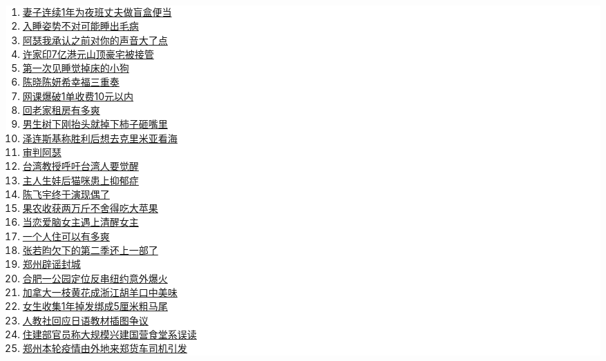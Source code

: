 1. [妻子连续1年为夜班丈夫做盲盒便当](https://s.weibo.com//weibo?q=%23%E5%A6%BB%E5%AD%90%E8%BF%9E%E7%BB%AD1%E5%B9%B4%E4%B8%BA%E5%A4%9C%E7%8F%AD%E4%B8%88%E5%A4%AB%E5%81%9A%E7%9B%B2%E7%9B%92%E4%BE%BF%E5%BD%93%23&t=31&band_rank=1&Refer=top)
1. [入睡姿势不对可能睡出毛病](https://s.weibo.com//weibo?q=%23%E5%85%A5%E7%9D%A1%E5%A7%BF%E5%8A%BF%E4%B8%8D%E5%AF%B9%E5%8F%AF%E8%83%BD%E7%9D%A1%E5%87%BA%E6%AF%9B%E7%97%85%23&t=31&band_rank=2&Refer=top)
1. [阿瑟我承认之前对你的声音大了点](https://s.weibo.com//weibo?q=%23%E9%98%BF%E7%91%9F%E6%88%91%E6%89%BF%E8%AE%A4%E4%B9%8B%E5%89%8D%E5%AF%B9%E4%BD%A0%E7%9A%84%E5%A3%B0%E9%9F%B3%E5%A4%A7%E4%BA%86%E7%82%B9%23&t=31&band_rank=5&Refer=top)
1. [许家印7亿港元山顶豪宅被接管](https://s.weibo.com//weibo?q=%23%E8%AE%B8%E5%AE%B6%E5%8D%B07%E4%BA%BF%E6%B8%AF%E5%85%83%E5%B1%B1%E9%A1%B6%E8%B1%AA%E5%AE%85%E8%A2%AB%E6%8E%A5%E7%AE%A1%23&t=31&band_rank=6&Refer=top)
1. [第一次见睡觉掉床的小狗](https://s.weibo.com//weibo?q=%23%E7%AC%AC%E4%B8%80%E6%AC%A1%E8%A7%81%E7%9D%A1%E8%A7%89%E6%8E%89%E5%BA%8A%E7%9A%84%E5%B0%8F%E7%8B%97%23&t=31&band_rank=7&Refer=top)
1. [陈晓陈妍希幸福三重奏](https://s.weibo.com//weibo?q=%23%E9%99%88%E6%99%93%E9%99%88%E5%A6%8D%E5%B8%8C%E5%B9%B8%E7%A6%8F%E4%B8%89%E9%87%8D%E5%A5%8F%23&t=31&band_rank=8&Refer=top)
1. [网课爆破1单收费10元以内](https://s.weibo.com//weibo?q=%23%E7%BD%91%E8%AF%BE%E7%88%86%E7%A0%B41%E5%8D%95%E6%94%B6%E8%B4%B910%E5%85%83%E4%BB%A5%E5%86%85%23&t=31&band_rank=9&Refer=top)
1. [回老家租房有多爽](https://s.weibo.com//weibo?q=%23%E5%9B%9E%E8%80%81%E5%AE%B6%E7%A7%9F%E6%88%BF%E6%9C%89%E5%A4%9A%E7%88%BD%23&t=31&band_rank=10&Refer=top)
1. [男生树下刚抬头就掉下柿子砸嘴里](https://s.weibo.com//weibo?q=%23%E7%94%B7%E7%94%9F%E6%A0%91%E4%B8%8B%E5%88%9A%E6%8A%AC%E5%A4%B4%E5%B0%B1%E6%8E%89%E4%B8%8B%E6%9F%BF%E5%AD%90%E7%A0%B8%E5%98%B4%E9%87%8C%23&t=31&band_rank=11&Refer=top)
1. [泽连斯基称胜利后想去克里米亚看海](https://s.weibo.com//weibo?q=%23%E6%B3%BD%E8%BF%9E%E6%96%AF%E5%9F%BA%E7%A7%B0%E8%83%9C%E5%88%A9%E5%90%8E%E6%83%B3%E5%8E%BB%E5%85%8B%E9%87%8C%E7%B1%B3%E4%BA%9A%E7%9C%8B%E6%B5%B7%23&t=31&band_rank=13&Refer=top)
1. [审判阿瑟](https://s.weibo.com//weibo?q=%E5%AE%A1%E5%88%A4%E9%98%BF%E7%91%9F&t=31&band_rank=14&Refer=top)
1. [台湾教授呼吁台湾人要觉醒](https://s.weibo.com//weibo?q=%23%E5%8F%B0%E6%B9%BE%E6%95%99%E6%8E%88%E5%91%BC%E5%90%81%E5%8F%B0%E6%B9%BE%E4%BA%BA%E8%A6%81%E8%A7%89%E9%86%92%23&t=31&band_rank=15&Refer=top)
1. [主人生娃后猫咪患上抑郁症](https://s.weibo.com//weibo?q=%23%E4%B8%BB%E4%BA%BA%E7%94%9F%E5%A8%83%E5%90%8E%E7%8C%AB%E5%92%AA%E6%82%A3%E4%B8%8A%E6%8A%91%E9%83%81%E7%97%87%23&t=31&band_rank=16&Refer=top)
1. [陈飞宇终于演现偶了](https://s.weibo.com//weibo?q=%23%E9%99%88%E9%A3%9E%E5%AE%87%E7%BB%88%E4%BA%8E%E6%BC%94%E7%8E%B0%E5%81%B6%E4%BA%86%23&t=31&band_rank=17&Refer=top)
1. [果农收获两万斤不舍得吃大苹果](https://s.weibo.com//weibo?q=%23%E6%9E%9C%E5%86%9C%E6%94%B6%E8%8E%B7%E4%B8%A4%E4%B8%87%E6%96%A4%E4%B8%8D%E8%88%8D%E5%BE%97%E5%90%83%E5%A4%A7%E8%8B%B9%E6%9E%9C%23&t=31&band_rank=18&Refer=top)
1. [当恋爱脑女主遇上清醒女主](https://s.weibo.com//weibo?q=%23%E5%BD%93%E6%81%8B%E7%88%B1%E8%84%91%E5%A5%B3%E4%B8%BB%E9%81%87%E4%B8%8A%E6%B8%85%E9%86%92%E5%A5%B3%E4%B8%BB%23&t=31&band_rank=19&Refer=top)
1. [一个人住可以有多爽](https://s.weibo.com//weibo?q=%23%E4%B8%80%E4%B8%AA%E4%BA%BA%E4%BD%8F%E5%8F%AF%E4%BB%A5%E6%9C%89%E5%A4%9A%E7%88%BD%23&t=31&band_rank=21&Refer=top)
1. [张若昀欠下的第二季还上一部了](https://s.weibo.com//weibo?q=%23%E5%BC%A0%E8%8B%A5%E6%98%80%E6%AC%A0%E4%B8%8B%E7%9A%84%E7%AC%AC%E4%BA%8C%E5%AD%A3%E8%BF%98%E4%B8%8A%E4%B8%80%E9%83%A8%E4%BA%86%23&t=31&band_rank=22&Refer=top)
1. [郑州辟谣封城](https://s.weibo.com//weibo?q=%23%E9%83%91%E5%B7%9E%E8%BE%9F%E8%B0%A3%E5%B0%81%E5%9F%8E%23&t=31&band_rank=23&Refer=top)
1. [合肥一公园定位反串纽约意外爆火](https://s.weibo.com//weibo?q=%23%E5%90%88%E8%82%A5%E4%B8%80%E5%85%AC%E5%9B%AD%E5%AE%9A%E4%BD%8D%E5%8F%8D%E4%B8%B2%E7%BA%BD%E7%BA%A6%E6%84%8F%E5%A4%96%E7%88%86%E7%81%AB%23&t=31&band_rank=24&Refer=top)
1. [加拿大一枝黄花成浙江胡羊口中美味](https://s.weibo.com//weibo?q=%23%E5%8A%A0%E6%8B%BF%E5%A4%A7%E4%B8%80%E6%9E%9D%E9%BB%84%E8%8A%B1%E6%88%90%E6%B5%99%E6%B1%9F%E8%83%A1%E7%BE%8A%E5%8F%A3%E4%B8%AD%E7%BE%8E%E5%91%B3%23&t=31&band_rank=25&Refer=top)
1. [女生收集1年掉发绑成5厘米粗马尾](https://s.weibo.com//weibo?q=%23%E5%A5%B3%E7%94%9F%E6%94%B6%E9%9B%861%E5%B9%B4%E6%8E%89%E5%8F%91%E7%BB%91%E6%88%905%E5%8E%98%E7%B1%B3%E7%B2%97%E9%A9%AC%E5%B0%BE%23&t=31&band_rank=26&Refer=top)
1. [人教社回应日语教材插图争议](https://s.weibo.com//weibo?q=%23%E4%BA%BA%E6%95%99%E7%A4%BE%E5%9B%9E%E5%BA%94%E6%97%A5%E8%AF%AD%E6%95%99%E6%9D%90%E6%8F%92%E5%9B%BE%E4%BA%89%E8%AE%AE%23&t=31&band_rank=27&Refer=top)
1. [住建部官员称大规模兴建国营食堂系误读](https://s.weibo.com//weibo?q=%23%E4%BD%8F%E5%BB%BA%E9%83%A8%E5%AE%98%E5%91%98%E7%A7%B0%E5%A4%A7%E8%A7%84%E6%A8%A1%E5%85%B4%E5%BB%BA%E5%9B%BD%E8%90%A5%E9%A3%9F%E5%A0%82%E7%B3%BB%E8%AF%AF%E8%AF%BB%23&t=31&band_rank=29&Refer=top)
1. [郑州本轮疫情由外地来郑货车司机引发](https://s.weibo.com//weibo?q=%23%E9%83%91%E5%B7%9E%E6%9C%AC%E8%BD%AE%E7%96%AB%E6%83%85%E7%94%B1%E5%A4%96%E5%9C%B0%E6%9D%A5%E9%83%91%E8%B4%A7%E8%BD%A6%E5%8F%B8%E6%9C%BA%E5%BC%95%E5%8F%91%23&t=31&band_rank=30&Refer=top)